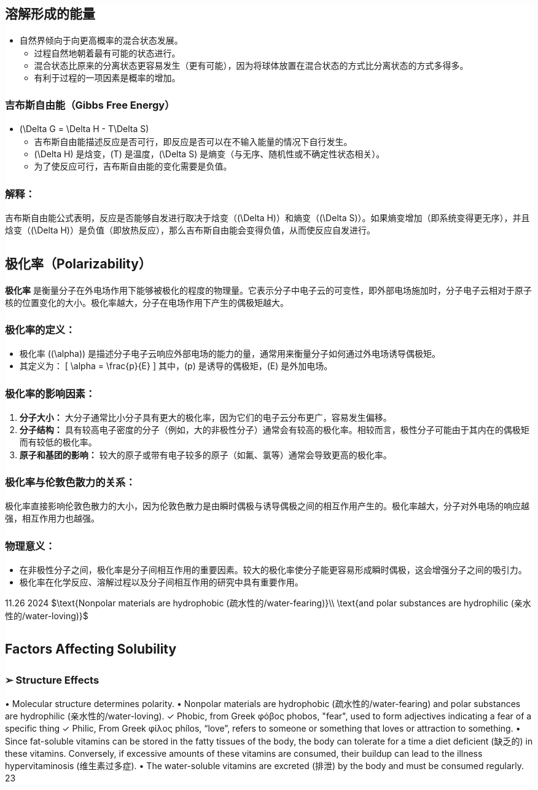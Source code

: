 ## 溶解形成的能量

- 自然界倾向于向更高概率的混合状态发展。
  - 过程自然地朝着最有可能的状态进行。
  - 混合状态比原来的分离状态更容易发生（更有可能），因为将球体放置在混合状态的方式比分离状态的方式多得多。
  - 有利于过程的一项因素是概率的增加。

### 吉布斯自由能（Gibbs Free Energy）
- \(\Delta G = \Delta H - T\Delta S\)
  - 吉布斯自由能描述反应是否可行，即反应是否可以在不输入能量的情况下自行发生。
  - \(\Delta H\) 是焓变，\(T\) 是温度，\(\Delta S\) 是熵变（与无序、随机性或不确定性状态相关）。
  - 为了使反应可行，吉布斯自由能的变化需要是负值。

### 解释：
吉布斯自由能公式表明，反应是否能够自发进行取决于焓变（\(\Delta H\)）和熵变（\(\Delta S\)）。如果熵变增加（即系统变得更无序），并且焓变（\(\Delta H\)）是负值（即放热反应），那么吉布斯自由能会变得负值，从而使反应自发进行。

## 极化率（Polarizability）

**极化率** 是衡量分子在外电场作用下能够被极化的程度的物理量。它表示分子中电子云的可变性，即外部电场施加时，分子电子云相对于原子核的位置变化的大小。极化率越大，分子在电场作用下产生的偶极矩越大。

### 极化率的定义：
- 极化率 (\(\alpha\)) 是描述分子电子云响应外部电场的能力的量，通常用来衡量分子如何通过外电场诱导偶极矩。
- 其定义为：
  \[
  \alpha = \frac{p}{E}
  \]
  其中，\(p\) 是诱导的偶极矩，\(E\) 是外加电场。

### 极化率的影响因素：
1. **分子大小：** 大分子通常比小分子具有更大的极化率，因为它们的电子云分布更广，容易发生偏移。
2. **分子结构：** 具有较高电子密度的分子（例如，大的非极性分子）通常会有较高的极化率。相较而言，极性分子可能由于其内在的偶极矩而有较低的极化率。
3. **原子和基团的影响：** 较大的原子或带有电子较多的原子（如氟、氯等）通常会导致更高的极化率。

### 极化率与伦敦色散力的关系：
极化率直接影响伦敦色散力的大小，因为伦敦色散力是由瞬时偶极与诱导偶极之间的相互作用产生的。极化率越大，分子对外电场的响应越强，相互作用力也越强。

### 物理意义：
- 在非极性分子之间，极化率是分子间相互作用的重要因素。较大的极化率使分子能更容易形成瞬时偶极，这会增强分子之间的吸引力。
- 极化率在化学反应、溶解过程以及分子间相互作用的研究中具有重要作用。

$11.26\ 2024$
$\text{Nonpolar materials are hydrophobic (疏水性的/water-fearing)}\\
\text{and polar substances are hydrophilic (亲水性的/water-loving)}$
## Factors Affecting Solubility
### ➢ Structure Effects
 • Molecular structure determines polarity.
 • Nonpolar materials are hydrophobic (疏水性的/water-fearing) and polar substances are
hydrophilic (亲水性的/water-loving).
 ✓ Phobic, from Greek φόβος phobos, "fear", used to form adjectives indicating a
fear of a specific thing
 ✓ Philic, From Greek φίλος phílos, “love”, refers to someone or something that
loves or attraction to something.
 • Since fat-soluble vitamins can be stored in the fatty tissues of the body, the body can
tolerate for a time a diet deficient (缺乏的) in these vitamins. Conversely, if excessive
amounts of these vitamins are consumed, their buildup can lead to the illness
hypervitaminosis (维生素过多症).
 • The water-soluble vitamins are excreted (排泄) by the body and must be consumed
regularly. 23
